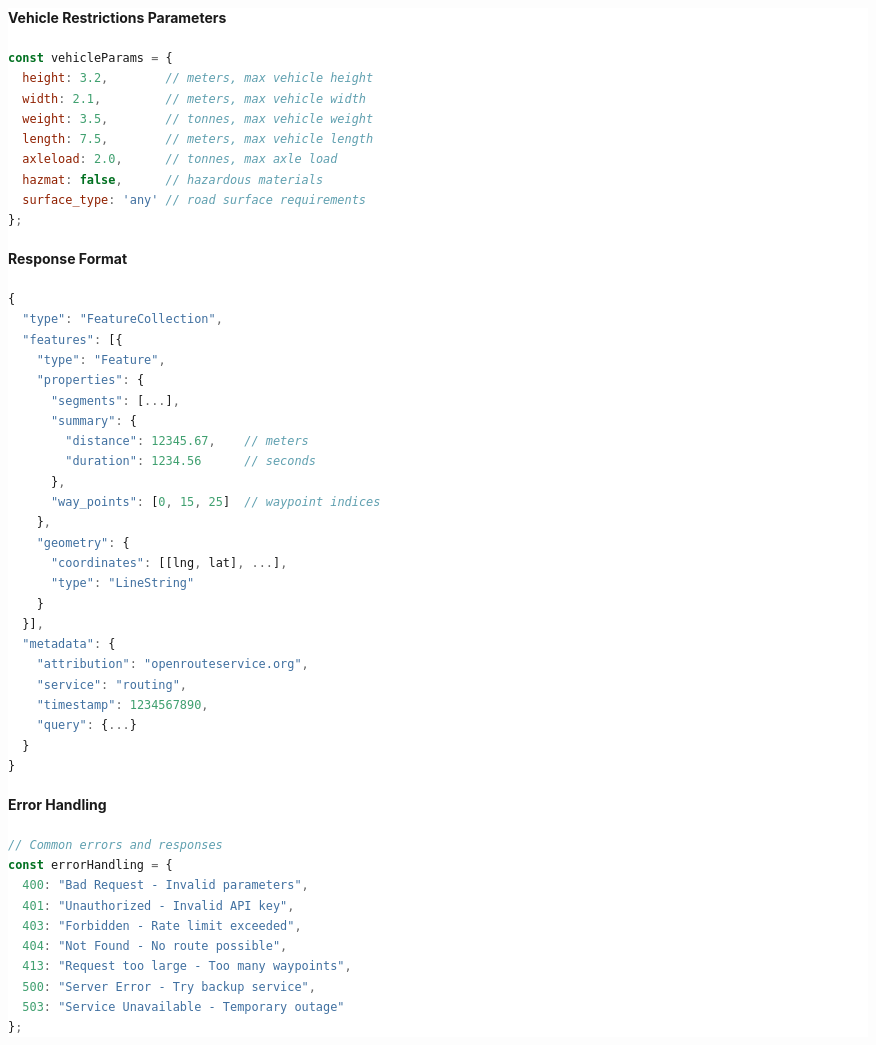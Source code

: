 #### Vehicle Restrictions Parameters
```javascript
const vehicleParams = {
  height: 3.2,        // meters, max vehicle height
  width: 2.1,         // meters, max vehicle width
  weight: 3.5,        // tonnes, max vehicle weight
  length: 7.5,        // meters, max vehicle length
  axleload: 2.0,      // tonnes, max axle load
  hazmat: false,      // hazardous materials
  surface_type: 'any' // road surface requirements
};
```

#### Response Format
```javascript
{
  "type": "FeatureCollection",
  "features": [{
    "type": "Feature",
    "properties": {
      "segments": [...],
      "summary": {
        "distance": 12345.67,    // meters
        "duration": 1234.56      // seconds
      },
      "way_points": [0, 15, 25]  // waypoint indices
    },
    "geometry": {
      "coordinates": [[lng, lat], ...],
      "type": "LineString"
    }
  }],
  "metadata": {
    "attribution": "openrouteservice.org",
    "service": "routing",
    "timestamp": 1234567890,
    "query": {...}
  }
}
```

#### Error Handling
```javascript
// Common errors and responses
const errorHandling = {
  400: "Bad Request - Invalid parameters",
  401: "Unauthorized - Invalid API key",
  403: "Forbidden - Rate limit exceeded",
  404: "Not Found - No route possible",
  413: "Request too large - Too many waypoints",
  500: "Server Error - Try backup service",
  503: "Service Unavailable - Temporary outage"
};
```
